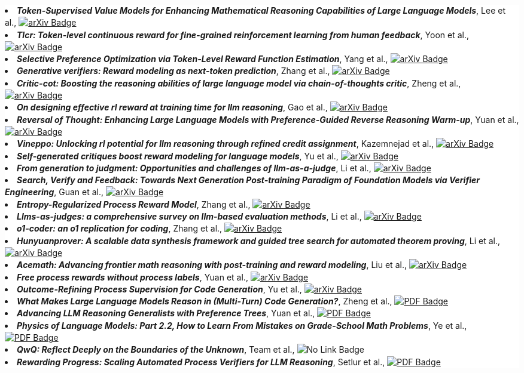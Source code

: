 <li><i><b>Token-Supervised Value Models for Enhancing Mathematical Reasoning Capabilities of Large Language Models</b></i>, Lee et al., <a href="https://arxiv.org/abs/2407.12863" target="_blank"><img src="https://img.shields.io/badge/arXiv-2024.07-red" alt="arXiv Badge"></a></li>
<li><i><b>Tlcr: Token-level continuous reward for fine-grained reinforcement learning from human feedback</b></i>, Yoon et al., <a href="https://arxiv.org/abs/2407.16574" target="_blank"><img src="https://img.shields.io/badge/arXiv-2024.07-red" alt="arXiv Badge"></a></li>
<li><i><b>Selective Preference Optimization via Token-Level Reward Function Estimation</b></i>, Yang et al., <a href="https://arxiv.org/abs/2408.13518" target="_blank"><img src="https://img.shields.io/badge/arXiv-2024.08-red" alt="arXiv Badge"></a></li>
<li><i><b>Generative verifiers: Reward modeling as next-token prediction</b></i>, Zhang et al., <a href="https://arxiv.org/abs/2408.15240" target="_blank"><img src="https://img.shields.io/badge/arXiv-2024.08-red" alt="arXiv Badge"></a></li>
<li><i><b>Critic-cot: Boosting the reasoning abilities of large language model via chain-of-thoughts critic</b></i>, Zheng et al., <a href="https://arxiv.org/abs/2408.16326" target="_blank"><img src="https://img.shields.io/badge/arXiv-2024.08-red" alt="arXiv Badge"></a></li>
<li><i><b>On designing effective rl reward at training time for llm reasoning</b></i>, Gao et al., <a href="https://arxiv.org/abs/2410.15115" target="_blank"><img src="https://img.shields.io/badge/arXiv-2024.10-red" alt="arXiv Badge"></a></li>
<li><i><b>Reversal of Thought: Enhancing Large Language Models with Preference-Guided Reverse Reasoning Warm-up</b></i>, Yuan et al., <a href="https://arxiv.org/abs/2410.12323" target="_blank"><img src="https://img.shields.io/badge/arXiv-2024.10-red" alt="arXiv Badge"></a></li>
<li><i><b>Vineppo: Unlocking rl potential for llm reasoning through refined credit assignment</b></i>, Kazemnejad et al., <a href="https://arxiv.org/abs/2410.01679" target="_blank"><img src="https://img.shields.io/badge/arXiv-2024.10-red" alt="arXiv Badge"></a></li>
<li><i><b>Self-generated critiques boost reward modeling for language models</b></i>, Yu et al., <a href="https://arxiv.org/abs/2411.16646" target="_blank"><img src="https://img.shields.io/badge/arXiv-2024.11-red" alt="arXiv Badge"></a></li>
<li><i><b>From generation to judgment: Opportunities and challenges of llm-as-a-judge</b></i>, Li et al., <a href="https://arxiv.org/abs/2411.16594" target="_blank"><img src="https://img.shields.io/badge/arXiv-2024.11-red" alt="arXiv Badge"></a></li>
<li><i><b>Search, Verify and Feedback: Towards Next Generation Post-training Paradigm of Foundation Models via Verifier Engineering</b></i>, Guan et al., <a href="https://arxiv.org/abs/2411.11504" target="_blank"><img src="https://img.shields.io/badge/arXiv-2024.11-red" alt="arXiv Badge"></a></li>
<li><i><b>Entropy-Regularized Process Reward Model</b></i>, Zhang et al., <a href="https://arxiv.org/abs/2412.11006" target="_blank"><img src="https://img.shields.io/badge/arXiv-2024.12-red" alt="arXiv Badge"></a></li>
<li><i><b>Llms-as-judges: a comprehensive survey on llm-based evaluation methods</b></i>, Li et al., <a href="https://arxiv.org/abs/2412.05579" target="_blank"><img src="https://img.shields.io/badge/arXiv-2024.12-red" alt="arXiv Badge"></a></li>
<li><i><b>o1-coder: an o1 replication for coding</b></i>, Zhang et al., <a href="https://arxiv.org/abs/2412.00154" target="_blank"><img src="https://img.shields.io/badge/arXiv-2024.12-red" alt="arXiv Badge"></a></li>
<li><i><b>Hunyuanprover: A scalable data synthesis framework and guided tree search for automated theorem proving</b></i>, Li et al., <a href="https://arxiv.org/abs/2412.20735" target="_blank"><img src="https://img.shields.io/badge/arXiv-2024.12-red" alt="arXiv Badge"></a></li>
<li><i><b>Acemath: Advancing frontier math reasoning with post-training and reward modeling</b></i>, Liu et al., <a href="https://arxiv.org/abs/2412.15084" target="_blank"><img src="https://img.shields.io/badge/arXiv-2024.12-red" alt="arXiv Badge"></a></li>
<li><i><b>Free process rewards without process labels</b></i>, Yuan et al., <a href="https://arxiv.org/abs/2412.01981" target="_blank"><img src="https://img.shields.io/badge/arXiv-2024.12-red" alt="arXiv Badge"></a></li>
<li><i><b>Outcome-Refining Process Supervision for Code Generation</b></i>, Yu et al., <a href="https://arxiv.org/abs/2412.15118" target="_blank"><img src="https://img.shields.io/badge/arXiv-2024.12-red" alt="arXiv Badge"></a></li>
<li><i><b>What Makes Large Language Models Reason in (Multi-Turn) Code Generation?</b></i>, Zheng et al., <a href="https://openreview.net/forum?id=Zk9guOl9NS" target="_blank"><img src="https://img.shields.io/badge/PDF-2025.00-blue" alt="PDF Badge"></a></li>
<li><i><b>Advancing LLM Reasoning Generalists with Preference Trees</b></i>, Yuan et al., <a href="https://openreview.net/forum?id=2ea5TNVR0c" target="_blank"><img src="https://img.shields.io/badge/PDF-2025.00-blue" alt="PDF Badge"></a></li>
<li><i><b>Physics of Language Models: Part 2.2, How to Learn From Mistakes on Grade-School Math Problems</b></i>, Ye et al., <a href="https://openreview.net/forum?id=zpDGwcmMV4" target="_blank"><img src="https://img.shields.io/badge/PDF-2025.00-blue" alt="PDF Badge"></a></li>
<li><i><b>QwQ: Reflect Deeply on the Boundaries of the Unknown</b></i>, Team et al., <img src="https://img.shields.io/badge/No Link-2025.00-lightgrey" alt="No Link Badge"></li>
<li><i><b>Rewarding Progress: Scaling Automated Process Verifiers for LLM Reasoning</b></i>, Setlur et al., <a href="https://openreview.net/forum?id=A6Y7AqlzLW" target="_blank"><img src="https://img.shields.io/badge/PDF-2025.00-blue" alt="PDF Badge"></a></li>